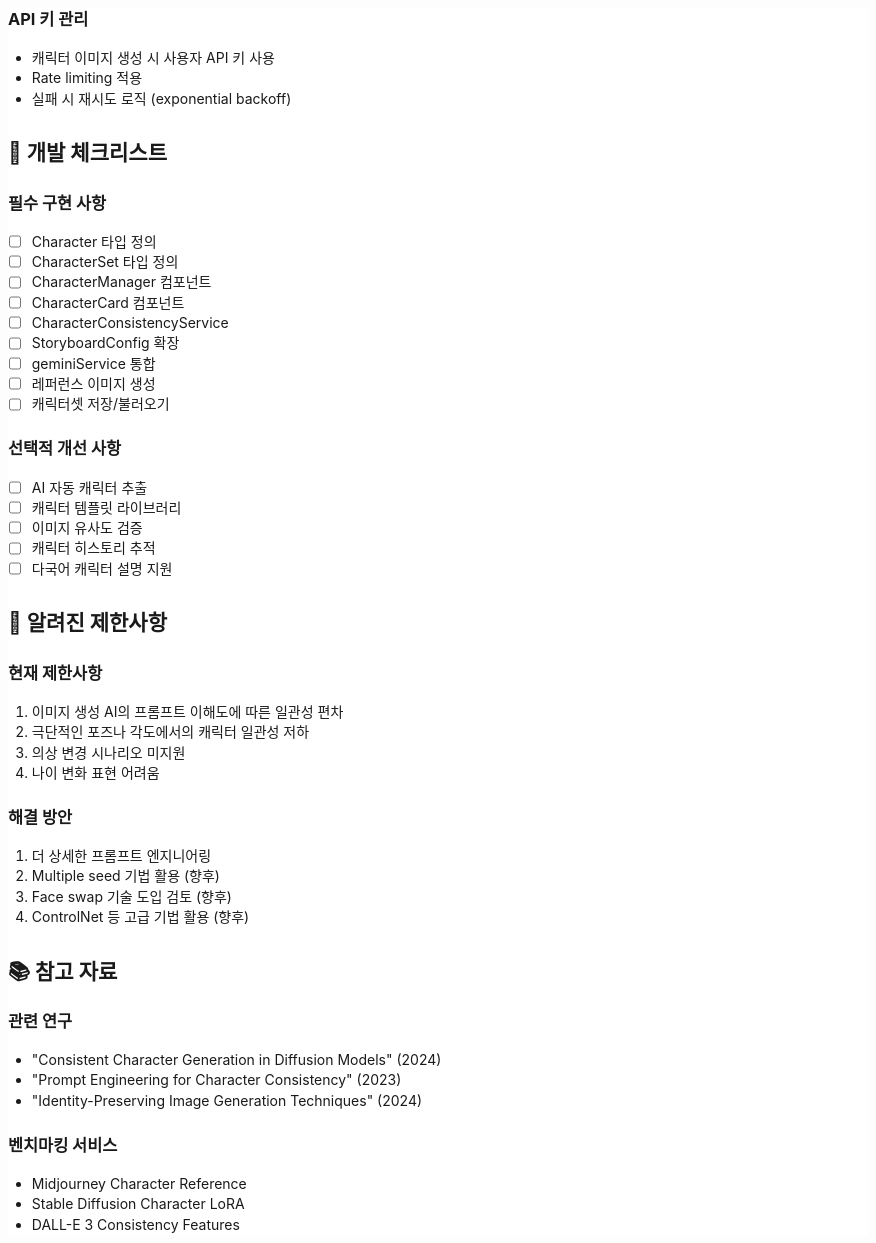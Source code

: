 ### API 키 관리
- 캐릭터 이미지 생성 시 사용자 API 키 사용
- Rate limiting 적용
- 실패 시 재시도 로직 (exponential backoff)

## 📝 개발 체크리스트

### 필수 구현 사항
- [ ] Character 타입 정의
- [ ] CharacterSet 타입 정의
- [ ] CharacterManager 컴포넌트
- [ ] CharacterCard 컴포넌트
- [ ] CharacterConsistencyService
- [ ] StoryboardConfig 확장
- [ ] geminiService 통합
- [ ] 레퍼런스 이미지 생성
- [ ] 캐릭터셋 저장/불러오기

### 선택적 개선 사항
- [ ] AI 자동 캐릭터 추출
- [ ] 캐릭터 템플릿 라이브러리
- [ ] 이미지 유사도 검증
- [ ] 캐릭터 히스토리 추적
- [ ] 다국어 캐릭터 설명 지원

## 🐛 알려진 제한사항

### 현재 제한사항
1. 이미지 생성 AI의 프롬프트 이해도에 따른 일관성 편차
2. 극단적인 포즈나 각도에서의 캐릭터 일관성 저하
3. 의상 변경 시나리오 미지원
4. 나이 변화 표현 어려움

### 해결 방안
1. 더 상세한 프롬프트 엔지니어링
2. Multiple seed 기법 활용 (향후)
3. Face swap 기술 도입 검토 (향후)
4. ControlNet 등 고급 기법 활용 (향후)

## 📚 참고 자료

### 관련 연구
- "Consistent Character Generation in Diffusion Models" (2024)
- "Prompt Engineering for Character Consistency" (2023)
- "Identity-Preserving Image Generation Techniques" (2024)

### 벤치마킹 서비스
- Midjourney Character Reference
- Stable Diffusion Character LoRA
- DALL-E 3 Consistency Features
